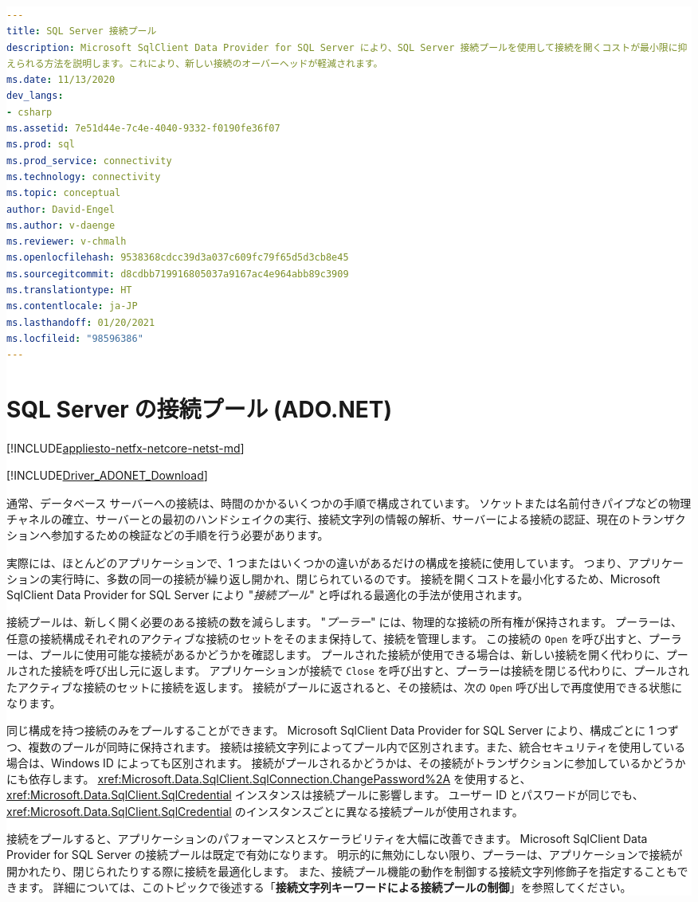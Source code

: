 ```yaml
---
title: SQL Server 接続プール
description: Microsoft SqlClient Data Provider for SQL Server により、SQL Server 接続プールを使用して接続を開くコストが最小限に抑えられる方法を説明します。これにより、新しい接続のオーバーヘッドが軽減されます。
ms.date: 11/13/2020
dev_langs:
- csharp
ms.assetid: 7e51d44e-7c4e-4040-9332-f0190fe36f07
ms.prod: sql
ms.prod_service: connectivity
ms.technology: connectivity
ms.topic: conceptual
author: David-Engel
ms.author: v-daenge
ms.reviewer: v-chmalh
ms.openlocfilehash: 9538368cdcc39d3a037c609fc79f65d5d3cb8e45
ms.sourcegitcommit: d8cdbb719916805037a9167ac4e964abb89c3909
ms.translationtype: HT
ms.contentlocale: ja-JP
ms.lasthandoff: 01/20/2021
ms.locfileid: "98596386"
---
```

# <a name="sql-server-connection-pooling-adonet"></a>SQL Server の接続プール (ADO.NET)

[!INCLUDE[appliesto-netfx-netcore-netst-md](../../includes/appliesto-netfx-netcore-netst-md.md)]

[!INCLUDE[Driver_ADONET_Download](../../includes/driver_adonet_download.md)]

通常、データベース サーバーへの接続は、時間のかかるいくつかの手順で構成されています。 ソケットまたは名前付きパイプなどの物理チャネルの確立、サーバーとの最初のハンドシェイクの実行、接続文字列の情報の解析、サーバーによる接続の認証、現在のトランザクションへ参加するための検証などの手順を行う必要があります。

実際には、ほとんどのアプリケーションで、1 つまたはいくつかの違いがあるだけの構成を接続に使用しています。 つまり、アプリケーションの実行時に、多数の同一の接続が繰り返し開かれ、閉じられているのです。 接続を開くコストを最小化するため、Microsoft SqlClient Data Provider for SQL Server により "*接続プール*" と呼ばれる最適化の手法が使用されます。

接続プールは、新しく開く必要のある接続の数を減らします。 "*プーラー*" には、物理的な接続の所有権が保持されます。 プーラーは、任意の接続構成それぞれのアクティブな接続のセットをそのまま保持して、接続を管理します。 この接続の `Open` を呼び出すと、プーラーは、プールに使用可能な接続があるかどうかを確認します。 プールされた接続が使用できる場合は、新しい接続を開く代わりに、プールされた接続を呼び出し元に返します。 アプリケーションが接続で `Close` を呼び出すと、プーラーは接続を閉じる代わりに、プールされたアクティブな接続のセットに接続を返します。 接続がプールに返されると、その接続は、次の `Open` 呼び出しで再度使用できる状態になります。

同じ構成を持つ接続のみをプールすることができます。 Microsoft SqlClient Data Provider for SQL Server により、構成ごとに 1 つずつ、複数のプールが同時に保持されます。 接続は接続文字列によってプール内で区別されます。また、統合セキュリティを使用している場合は、Windows ID によっても区別されます。 接続がプールされるかどうかは、その接続がトランザクションに参加しているかどうかにも依存します。 <xref:Microsoft.Data.SqlClient.SqlConnection.ChangePassword%2A> を使用すると、<xref:Microsoft.Data.SqlClient.SqlCredential> インスタンスは接続プールに影響します。 ユーザー ID とパスワードが同じでも、<xref:Microsoft.Data.SqlClient.SqlCredential> のインスタンスごとに異なる接続プールが使用されます。

接続をプールすると、アプリケーションのパフォーマンスとスケーラビリティを大幅に改善できます。 Microsoft SqlClient Data Provider for SQL Server の接続プールは既定で有効になります。 明示的に無効にしない限り、プーラーは、アプリケーションで接続が開かれたり、閉じられたりする際に接続を最適化します。 また、接続プール機能の動作を制御する接続文字列修飾子を指定することもできます。 詳細については、このトピックで後述する「**接続文字列キーワードによる接続プールの制御**」を参照してください。
